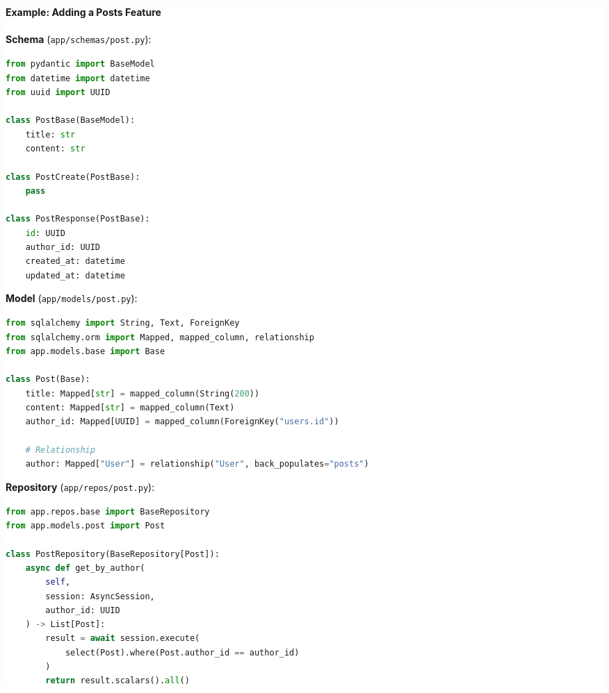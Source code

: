 #### Example: Adding a Posts Feature

**Schema** (`app/schemas/post.py`):

```python
from pydantic import BaseModel
from datetime import datetime
from uuid import UUID

class PostBase(BaseModel):
    title: str
    content: str

class PostCreate(PostBase):
    pass

class PostResponse(PostBase):
    id: UUID
    author_id: UUID
    created_at: datetime
    updated_at: datetime
```

**Model** (`app/models/post.py`):

```python
from sqlalchemy import String, Text, ForeignKey
from sqlalchemy.orm import Mapped, mapped_column, relationship
from app.models.base import Base

class Post(Base):
    title: Mapped[str] = mapped_column(String(200))
    content: Mapped[str] = mapped_column(Text)
    author_id: Mapped[UUID] = mapped_column(ForeignKey("users.id"))

    # Relationship
    author: Mapped["User"] = relationship("User", back_populates="posts")
```

**Repository** (`app/repos/post.py`):

```python
from app.repos.base import BaseRepository
from app.models.post import Post

class PostRepository(BaseRepository[Post]):
    async def get_by_author(
        self,
        session: AsyncSession,
        author_id: UUID
    ) -> List[Post]:
        result = await session.execute(
            select(Post).where(Post.author_id == author_id)
        )
        return result.scalars().all()
```
